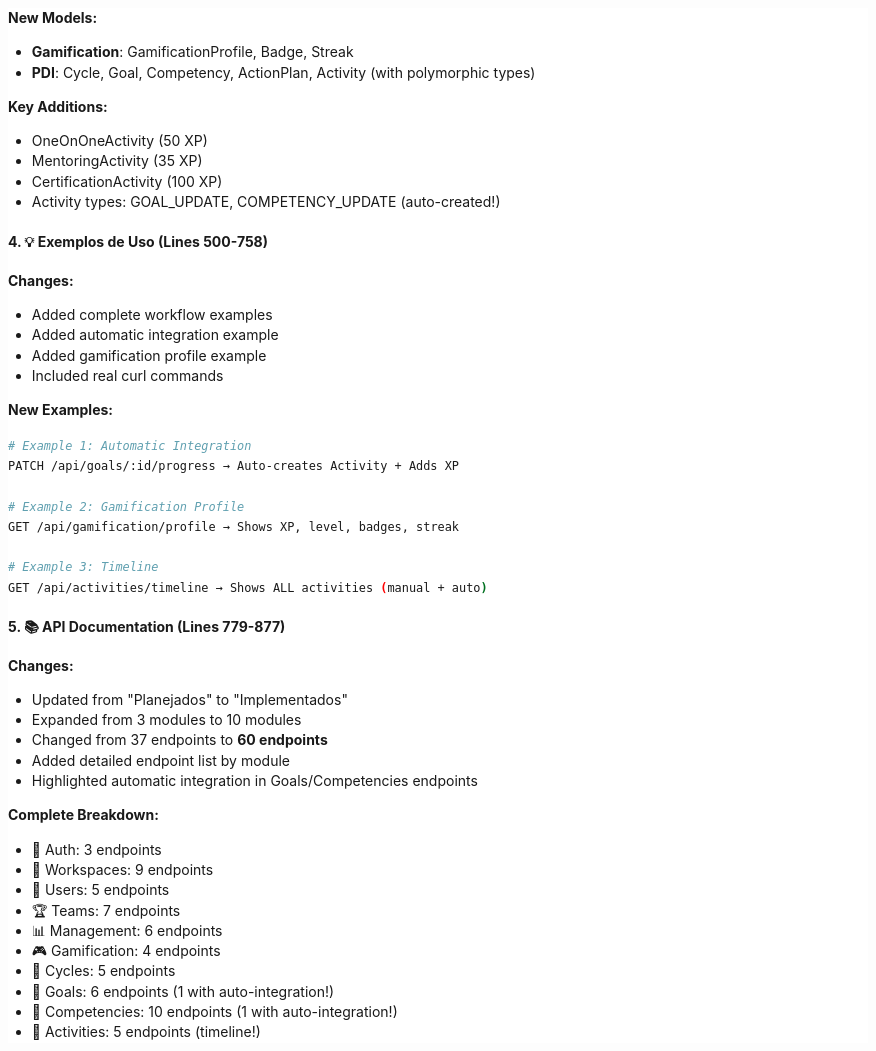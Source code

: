 **New Models:**

- **Gamification**: GamificationProfile, Badge, Streak
- **PDI**: Cycle, Goal, Competency, ActionPlan, Activity (with polymorphic types)

**Key Additions:**

- OneOnOneActivity (50 XP)
- MentoringActivity (35 XP)
- CertificationActivity (100 XP)
- Activity types: GOAL_UPDATE, COMPETENCY_UPDATE (auto-created!)

#### 4. 💡 Exemplos de Uso (Lines 500-758)

**Changes:**

- Added complete workflow examples
- Added automatic integration example
- Added gamification profile example
- Included real curl commands

**New Examples:**

```bash
# Example 1: Automatic Integration
PATCH /api/goals/:id/progress → Auto-creates Activity + Adds XP

# Example 2: Gamification Profile
GET /api/gamification/profile → Shows XP, level, badges, streak

# Example 3: Timeline
GET /api/activities/timeline → Shows ALL activities (manual + auto)
```

#### 5. 📚 API Documentation (Lines 779-877)

**Changes:**

- Updated from "Planejados" to "Implementados"
- Expanded from 3 modules to 10 modules
- Changed from 37 endpoints to **60 endpoints**
- Added detailed endpoint list by module
- Highlighted automatic integration in Goals/Competencies endpoints

**Complete Breakdown:**

- 🔐 Auth: 3 endpoints
- 🏢 Workspaces: 9 endpoints
- 👥 Users: 5 endpoints
- 🏆 Teams: 7 endpoints
- 📊 Management: 6 endpoints
- 🎮 Gamification: 4 endpoints
- 📆 Cycles: 5 endpoints
- 🎯 Goals: 6 endpoints (1 with auto-integration!)
- 🧠 Competencies: 10 endpoints (1 with auto-integration!)
- 📝 Activities: 5 endpoints (timeline!)
